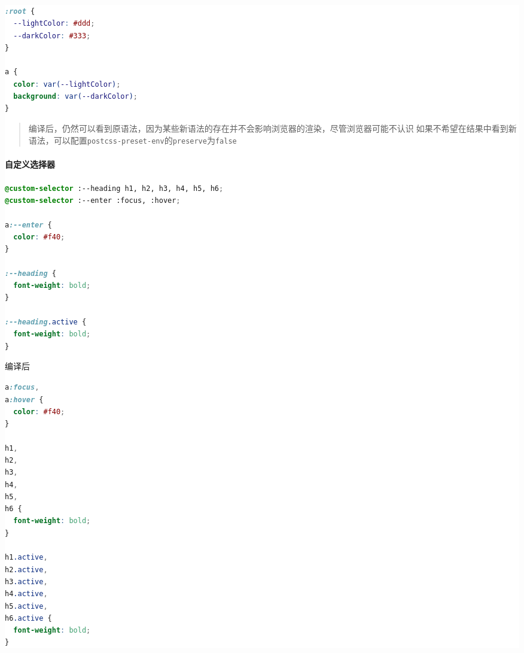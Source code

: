 ```css
:root {
  --lightColor: #ddd;
  --darkColor: #333;
}

a {
  color: var(--lightColor);
  background: var(--darkColor);
}
```

> 编译后，仍然可以看到原语法，因为某些新语法的存在并不会影响浏览器的渲染，尽管浏览器可能不认识
> 如果不希望在结果中看到新语法，可以配置`postcss-preset-env`的`preserve`为`false`

#### 自定义选择器

```css
@custom-selector :--heading h1, h2, h3, h4, h5, h6;
@custom-selector :--enter :focus, :hover;

a:--enter {
  color: #f40;
}

:--heading {
  font-weight: bold;
}

:--heading.active {
  font-weight: bold;
}
```

编译后

```css
a:focus,
a:hover {
  color: #f40;
}

h1,
h2,
h3,
h4,
h5,
h6 {
  font-weight: bold;
}

h1.active,
h2.active,
h3.active,
h4.active,
h5.active,
h6.active {
  font-weight: bold;
}
```
